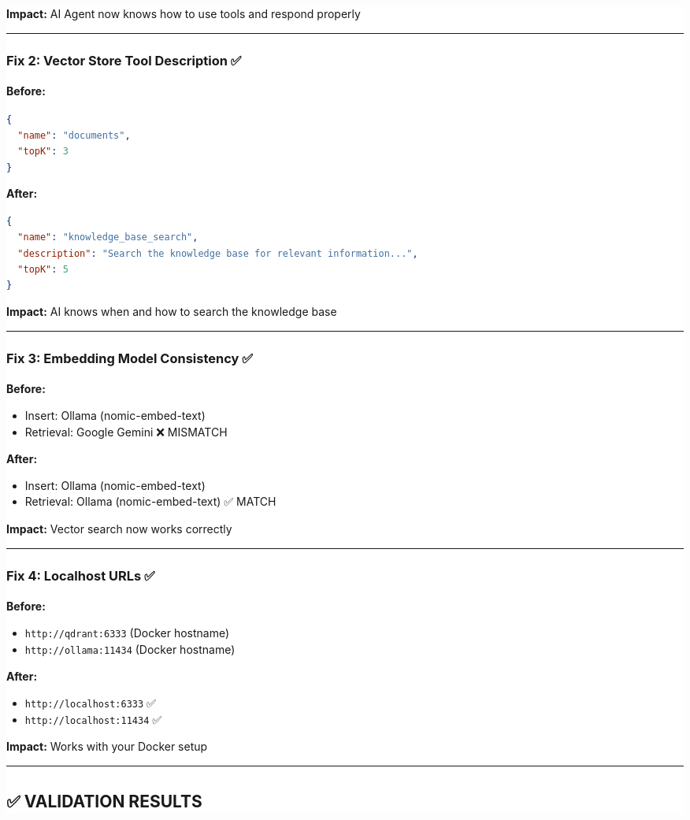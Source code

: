 **Impact:** AI Agent now knows how to use tools and respond properly

---

### **Fix 2: Vector Store Tool Description** ✅

**Before:**
```json
{
  "name": "documents",
  "topK": 3
}
```

**After:**
```json
{
  "name": "knowledge_base_search",
  "description": "Search the knowledge base for relevant information...",
  "topK": 5
}
```

**Impact:** AI knows when and how to search the knowledge base

---

### **Fix 3: Embedding Model Consistency** ✅

**Before:**
- Insert: Ollama (nomic-embed-text)
- Retrieval: Google Gemini ❌ MISMATCH

**After:**
- Insert: Ollama (nomic-embed-text)
- Retrieval: Ollama (nomic-embed-text) ✅ MATCH

**Impact:** Vector search now works correctly

---

### **Fix 4: Localhost URLs** ✅

**Before:**
- `http://qdrant:6333` (Docker hostname)
- `http://ollama:11434` (Docker hostname)

**After:**
- `http://localhost:6333` ✅
- `http://localhost:11434` ✅

**Impact:** Works with your Docker setup

---

## ✅ VALIDATION RESULTS
